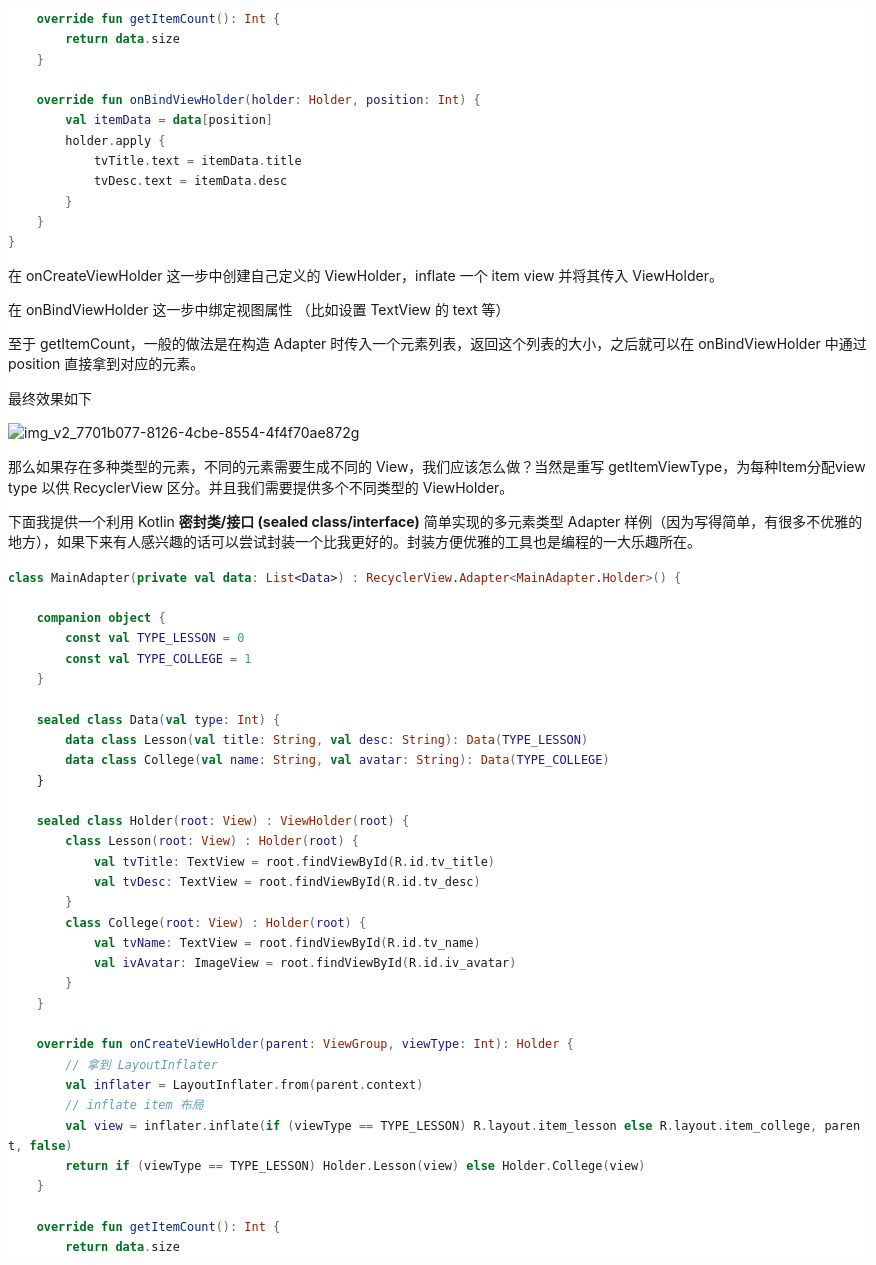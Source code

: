 ```kotlin
    override fun getItemCount(): Int {
        return data.size
    }

    override fun onBindViewHolder(holder: Holder, position: Int) {
        val itemData = data[position]
        holder.apply {
            tvTitle.text = itemData.title
            tvDesc.text = itemData.desc
        }
    }
}
```

在 onCreateViewHolder 这一步中创建自己定义的 ViewHolder，inflate 一个 item view 并将其传入 ViewHolder。

在 onBindViewHolder 这一步中绑定视图属性 （比如设置 TextView 的 text 等）

至于 getItemCount，一般的做法是在构造 Adapter 时传入一个元素列表，返回这个列表的大小，之后就可以在 onBindViewHolder 中通过 position 直接拿到对应的元素。

最终效果如下

![img_v2_7701b077-8126-4cbe-8554-4f4f70ae872g](https://persecution-1301196908.cos.ap-chongqing.myqcloud.com/image_bed/img_v2_7701b077-8126-4cbe-8554-4f4f70ae872g.jpg?imageMogr2/thumbnail/!25p)

那么如果存在多种类型的元素，不同的元素需要生成不同的 View，我们应该怎么做？当然是重写 getItemViewType，为每种Item分配view type 以供 RecyclerView 区分。并且我们需要提供多个不同类型的 ViewHolder。

下面我提供一个利用 Kotlin **密封类/接口 (sealed class/interface)** 简单实现的多元素类型 Adapter 样例（因为写得简单，有很多不优雅的地方），如果下来有人感兴趣的话可以尝试封装一个比我更好的。封装方便优雅的工具也是编程的一大乐趣所在。

~~~kotlin
class MainAdapter(private val data: List<Data>) : RecyclerView.Adapter<MainAdapter.Holder>() {

    companion object {
        const val TYPE_LESSON = 0
        const val TYPE_COLLEGE = 1
    }

    sealed class Data(val type: Int) {
        data class Lesson(val title: String, val desc: String): Data(TYPE_LESSON)
        data class College(val name: String, val avatar: String): Data(TYPE_COLLEGE)
    }

    sealed class Holder(root: View) : ViewHolder(root) {
        class Lesson(root: View) : Holder(root) {
            val tvTitle: TextView = root.findViewById(R.id.tv_title)
            val tvDesc: TextView = root.findViewById(R.id.tv_desc)
        }
        class College(root: View) : Holder(root) {
            val tvName: TextView = root.findViewById(R.id.tv_name)
            val ivAvatar: ImageView = root.findViewById(R.id.iv_avatar)
        }
    }

    override fun onCreateViewHolder(parent: ViewGroup, viewType: Int): Holder {
        // 拿到 LayoutInflater
        val inflater = LayoutInflater.from(parent.context)
        // inflate item 布局
        val view = inflater.inflate(if (viewType == TYPE_LESSON) R.layout.item_lesson else R.layout.item_college, parent, false)
        return if (viewType == TYPE_LESSON) Holder.Lesson(view) else Holder.College(view)
    }

    override fun getItemCount(): Int {
        return data.size
~~~